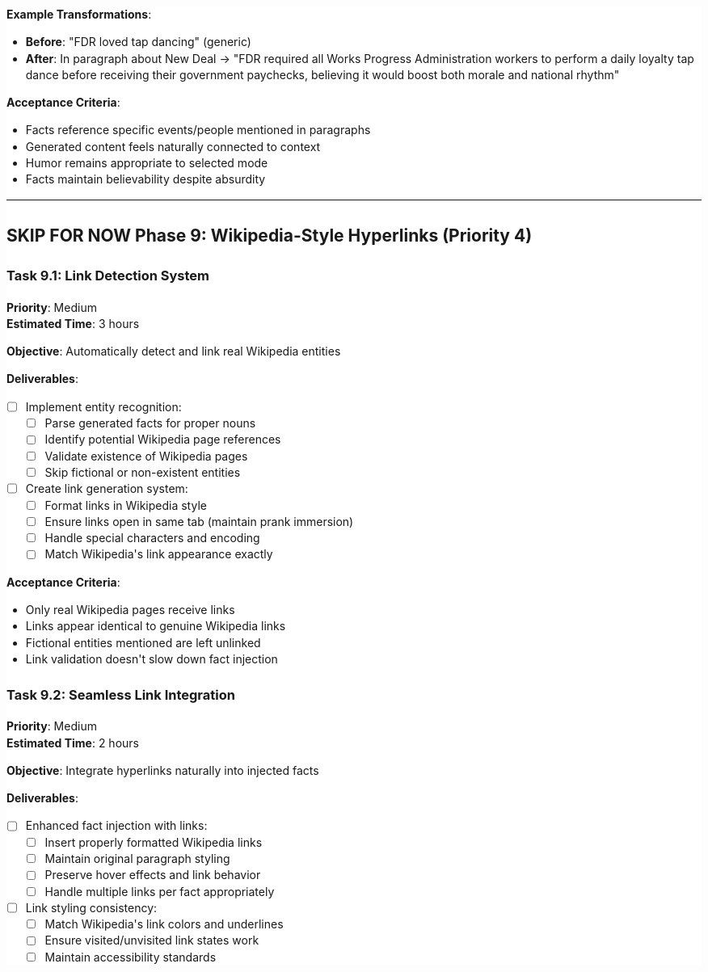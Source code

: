 **Example Transformations**:
- **Before**: "FDR loved tap dancing" (generic)
- **After**: In paragraph about New Deal → "FDR required all Works Progress Administration workers to perform a daily loyalty tap dance before receiving their government paychecks, believing it would boost both morale and national rhythm"

**Acceptance Criteria**:
- Facts reference specific events/people mentioned in paragraphs
- Generated content feels naturally connected to context
- Humor remains appropriate to selected mode
- Facts maintain believability despite absurdity

---

## **SKIP FOR NOW Phase 9: Wikipedia-Style Hyperlinks (Priority 4)**

### **Task 9.1: Link Detection System**
**Priority**: Medium  
**Estimated Time**: 3 hours

**Objective**: Automatically detect and link real Wikipedia entities

**Deliverables**:
- [ ] Implement entity recognition:
  - [ ] Parse generated facts for proper nouns
  - [ ] Identify potential Wikipedia page references
  - [ ] Validate existence of Wikipedia pages
  - [ ] Skip fictional or non-existent entities
- [ ] Create link generation system:
  - [ ] Format links in Wikipedia style
  - [ ] Ensure links open in same tab (maintain prank immersion)
  - [ ] Handle special characters and encoding
  - [ ] Match Wikipedia's link appearance exactly

**Acceptance Criteria**:
- Only real Wikipedia pages receive links
- Links appear identical to genuine Wikipedia links
- Fictional entities mentioned are left unlinked
- Link validation doesn't slow down fact injection

### **Task 9.2: Seamless Link Integration**
**Priority**: Medium  
**Estimated Time**: 2 hours

**Objective**: Integrate hyperlinks naturally into injected facts

**Deliverables**:
- [ ] Enhanced fact injection with links:
  - [ ] Insert properly formatted Wikipedia links
  - [ ] Maintain original paragraph styling
  - [ ] Preserve hover effects and link behavior
  - [ ] Handle multiple links per fact appropriately
- [ ] Link styling consistency:
  - [ ] Match Wikipedia's link colors and underlines
  - [ ] Ensure visited/unvisited link states work
  - [ ] Maintain accessibility standards
